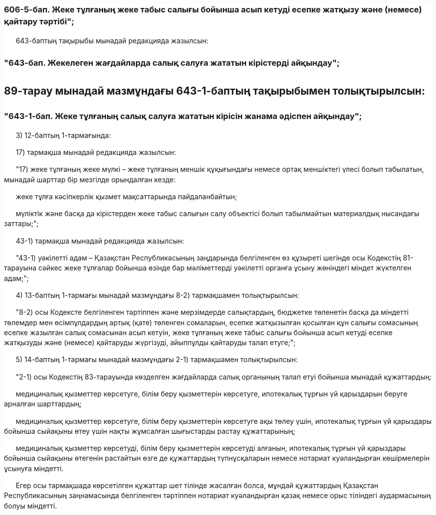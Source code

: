 ### 606-5-бап. Жеке тұлғаның жеке табыс салығы бойынша асып кетуді есепке жатқызу және (немесе) қайтару тәртібі";

      643-баптың тақырыбы мынадай редакцияда жазылсын:

### "643-бап. Жекелеген жағдайларда салық салуға жататын кірістерді айқындау";

## 89-тарау мынадай мазмұндағы 643-1-баптың тақырыбымен толықтырылсын:

### "643-1-бап. Жеке тұлғаның салық салуға жататын кірісін жанама әдіспен айқындау";

      3) 12-баптың 1-тармағында:

      17) тармақша мынадай редакцияда жазылсын:

      "17) жеке тұлғаның жеке мүлкі – жеке тұлғаның меншік құқығындағы немесе ортақ меншіктегі үлесі болып табылатын, мынадай шарттар бір мезгілде орындалған кезде:

      жеке тұлға кәсіпкерлік қызмет мақсаттарында пайдаланбайтын;

      мүліктік және басқа да кірістерден жеке табыс салығын салу объектісі болып табылмайтын материалдық нысандағы заттары;";

      43-1) тармақша мынадай редакцияда жазылсын:

      "43-1) уәкілетті адам – Қазақстан Республикасының заңдарында белгіленген өз құзыреті шегінде осы Кодекстің 81-тарауына сәйкес жеке тұлғалар бойынша өзінде бар мәліметтерді уәкілетті органға ұсыну жөніндегі міндет жүктелген адам;";

      4) 13-баптың 1-тармағы мынадай мазмұндағы 8-2) тармақшамен толықтырылсын:

      "8-2) осы Кодексте белгіленген тәртіппен және мерзімдерде салықтардың, бюджетке төленетін басқа да міндетті төлемдер мен өсімпұлдардың артық (қате) төленген сомаларын, есепке жатқызылған қосылған құн салығы сомасының есепке жазылған салық сомасынан асып кетуін, жеке тұлғаның жеке табыс салығы бойынша асып кетуді есепке жатқызуды және (немесе) қайтаруды жүргізуді, айыппұлды қайтаруды талап етуге;";

      5) 14-баптың 1-тармағы мынадай мазмұндағы 2-1) тармақшамен толықтырылсын:

      "2-1) осы Кодекстің 83-тарауында көзделген жағдайларда салық органының талап етуі бойынша мынадай құжаттардың:

      медициналық қызметтер көрсетуге, білім беру қызметтерін көрсетуге, ипотекалық тұрғын үй қарыздарын беруге арналған шарттардың;

      медициналық қызметтер көрсетуге, білім беру қызметтерін көрсетуге ақы төлеу үшін, ипотекалық тұрғын үй қарыздары бойынша сыйақыны өтеу үшін нақты жұмсалған шығыстарды растау құжаттарының;

      медициналық қызметтер көрсетуді, білім беру қызметтерін көрсетуді алғанын, ипотекалық тұрғын үй қарыздары бойынша сыйақыны өтегенін растайтын өзге де құжаттардың түпнұсқаларын немесе нотариат куәландырған көшірмелерін ұсынуға міндетті.

      Егер осы тармақшада көрсетілген құжаттар шет тілінде жасалған болса, мұндай құжаттардың Қазақстан Республикасының заңнамасында белгіленген тәртіппен нотариат куәландырған қазақ немесе орыс тіліндегі аудармасының болуы міндетті.
